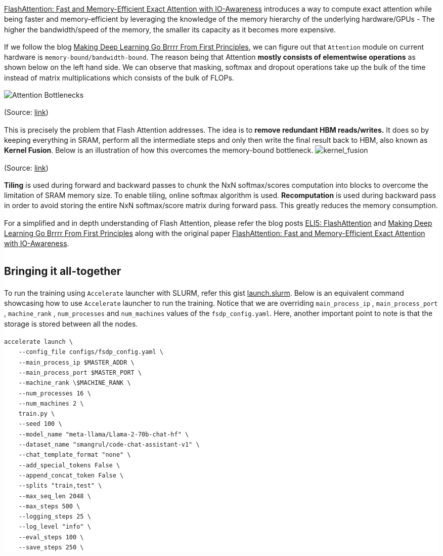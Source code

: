 [FlashAttention: Fast and Memory-Efficient Exact Attention with IO-Awareness](https://huggingface.co/papers/2205.14135) introduces a way to compute exact attention while being faster and memory-efficient by leveraging the knowledge of the memory hierarchy of the underlying hardware/GPUs - The higher the bandwidth/speed of the memory, the smaller its capacity as it becomes more expensive.

If we follow the blog [Making Deep Learning Go Brrrr From First Principles](https://horace.io/brrr_intro.html), we can figure out that `Attention` module on current hardware is `memory-bound/bandwidth-bound`. The reason being that Attention **mostly consists of elementwise operations** as shown below on the left hand side. We can observe that masking, softmax and dropout operations take up the bulk of the time instead of matrix multiplications which consists of the bulk of FLOPs. 

![Attention Bottlenecks](https://huggingface.co/datasets/huggingface/documentation-images/resolve/main/blog/160_ram_efficient_fsdp/attention_bottleneck.png)

(Source: [link](https://huggingface.co/papers/2205.14135))

This is precisely the problem that Flash Attention addresses. The idea is to **remove redundant HBM reads/writes.** It does so by keeping everything in SRAM, perform all the intermediate steps and only then write the final result back to HBM, also known as **Kernel Fusion**. Below is an illustration of how this overcomes the memory-bound bottleneck. 
![kernel_fusion](https://huggingface.co/datasets/huggingface/documentation-images/resolve/main/blog/160_ram_efficient_fsdp/kernel_fusion.webp)

(Source: [link](https://gordicaleksa.medium.com/eli5-flash-attention-5c44017022ad))

 **Tiling** is used during forward and backward passes to chunk the NxN softmax/scores computation into blocks to overcome the limitation of SRAM memory size. To enable tiling, online softmax algorithm is used. **Recomputation** is used during backward pass in order to avoid storing the entire NxN softmax/score matrix during forward pass. This greatly reduces the memory consumption.

 For a simplified and in depth understanding of Flash Attention, please refer the blog posts [ELI5: FlashAttention](https://gordicaleksa.medium.com/eli5-flash-attention-5c44017022ad) and [Making Deep Learning Go Brrrr From First Principles](https://horace.io/brrr_intro.html) along with the original paper [FlashAttention: Fast and Memory-Efficient Exact Attention
with IO-Awareness](https://huggingface.co/papers/2205.14135).


## Bringing it all-together

To run the training using `Accelerate` launcher with SLURM, refer this gist [launch.slurm](https://gist.github.com/pacman100/1cb1f17b2f1b3139a63b764263e70b25). Below is an equivalent command showcasing how to use `Accelerate` launcher to run the training. Notice that we are overriding `main_process_ip` , `main_process_port` , `machine_rank` , `num_processes`  and `num_machines` values of the `fsdp_config.yaml`. Here, another important point to note is that the storage is stored between all the nodes.

```
accelerate launch \
    --config_file configs/fsdp_config.yaml \
    --main_process_ip $MASTER_ADDR \
    --main_process_port $MASTER_PORT \
    --machine_rank \$MACHINE_RANK \
    --num_processes 16 \
    --num_machines 2 \
    train.py \
    --seed 100 \
    --model_name "meta-llama/Llama-2-70b-chat-hf" \
    --dataset_name "smangrul/code-chat-assistant-v1" \
    --chat_template_format "none" \
    --add_special_tokens False \
    --append_concat_token False \
    --splits "train,test" \
    --max_seq_len 2048 \
    --max_steps 500 \
    --logging_steps 25 \
    --log_level "info" \
    --eval_steps 100 \
    --save_steps 250 \
```